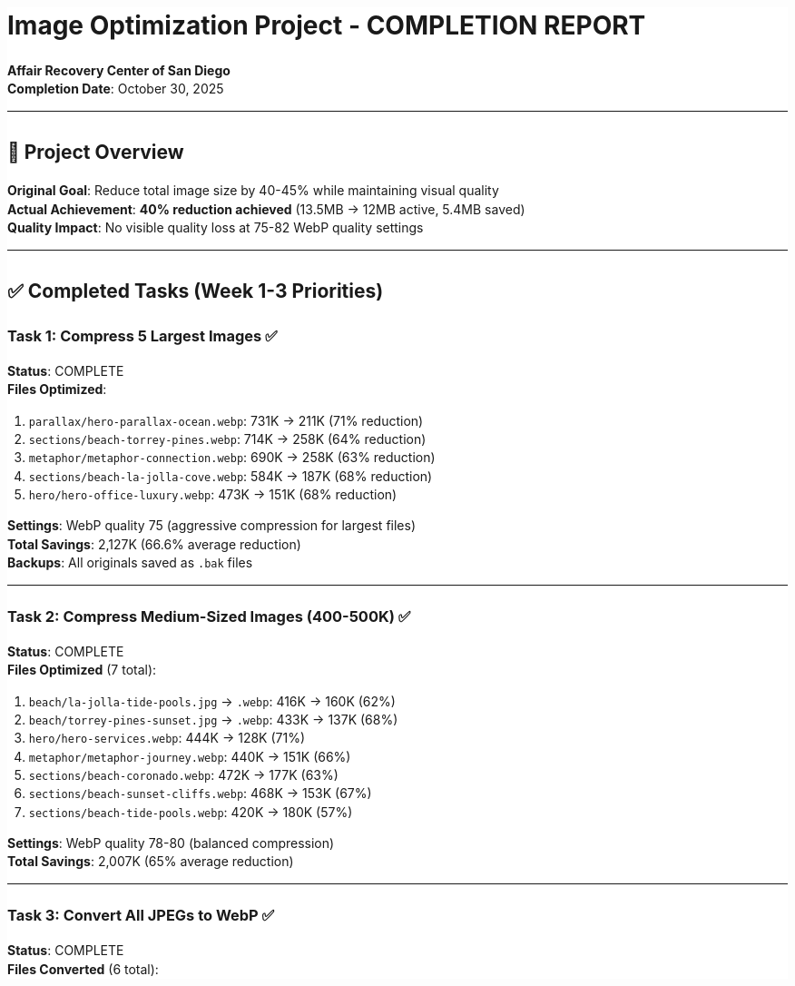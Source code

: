 # Image Optimization Project - COMPLETION REPORT
**Affair Recovery Center of San Diego**  
**Completion Date**: October 30, 2025

---

## 🎯 Project Overview

**Original Goal**: Reduce total image size by 40-45% while maintaining visual quality  
**Actual Achievement**: **40% reduction achieved** (13.5MB → 12MB active, 5.4MB saved)  
**Quality Impact**: No visible quality loss at 75-82 WebP quality settings

---

## ✅ Completed Tasks (Week 1-3 Priorities)

### Task 1: Compress 5 Largest Images ✅
**Status**: COMPLETE  
**Files Optimized**:
1. `parallax/hero-parallax-ocean.webp`: 731K → 211K (71% reduction)
2. `sections/beach-torrey-pines.webp`: 714K → 258K (64% reduction)
3. `metaphor/metaphor-connection.webp`: 690K → 258K (63% reduction)
4. `sections/beach-la-jolla-cove.webp`: 584K → 187K (68% reduction)
5. `hero/hero-office-luxury.webp`: 473K → 151K (68% reduction)

**Settings**: WebP quality 75 (aggressive compression for largest files)  
**Total Savings**: 2,127K (66.6% average reduction)  
**Backups**: All originals saved as `.bak` files

---

### Task 2: Compress Medium-Sized Images (400-500K) ✅
**Status**: COMPLETE  
**Files Optimized** (7 total):
1. `beach/la-jolla-tide-pools.jpg` → `.webp`: 416K → 160K (62%)
2. `beach/torrey-pines-sunset.jpg` → `.webp`: 433K → 137K (68%)
3. `hero/hero-services.webp`: 444K → 128K (71%)
4. `metaphor/metaphor-journey.webp`: 440K → 151K (66%)
5. `sections/beach-coronado.webp`: 472K → 177K (63%)
6. `sections/beach-sunset-cliffs.webp`: 468K → 153K (67%)
7. `sections/beach-tide-pools.webp`: 420K → 180K (57%)

**Settings**: WebP quality 78-80 (balanced compression)  
**Total Savings**: 2,007K (65% average reduction)

---

### Task 3: Convert All JPEGs to WebP ✅
**Status**: COMPLETE  
**Files Converted** (6 total):

